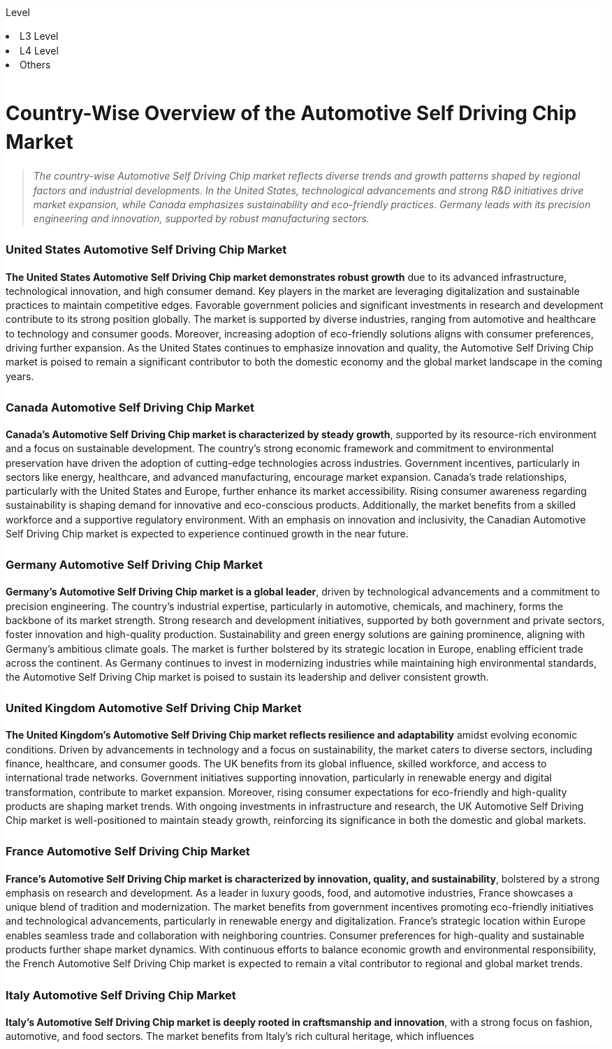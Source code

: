 Level</li><li>L3 Level</li><li>L4 Level</li><li>Others</li></ul><h1><span class="">Country-Wise Overview of the Automotive Self Driving Chip Market<br /></span></h1><blockquote><p><em><span class="">The country-wise Automotive Self Driving Chip market reflects diverse trends and growth patterns shaped by regional factors and industrial developments. In the United States, technological advancements and strong R&amp;D initiatives drive market expansion, while Canada emphasizes sustainability and eco-friendly practices. Germany leads with its precision engineering and innovation, supported by robust manufacturing sectors.</span></em></p></blockquote><h3><strong>United States Automotive Self Driving Chip Market</strong></h3><p><strong>The United States Automotive Self Driving Chip market demonstrates robust growth</strong> due to its advanced infrastructure, technological innovation, and high consumer demand. Key players in the market are leveraging digitalization and sustainable practices to maintain competitive edges. Favorable government policies and significant investments in research and development contribute to its strong position globally. The market is supported by diverse industries, ranging from automotive and healthcare to technology and consumer goods. Moreover, increasing adoption of eco-friendly solutions aligns with consumer preferences, driving further expansion. As the United States continues to emphasize innovation and quality, the Automotive Self Driving Chip market is poised to remain a significant contributor to both the domestic economy and the global market landscape in the coming years.</p><h3><strong>Canada Automotive Self Driving Chip Market</strong></h3><p><strong>Canada&rsquo;s Automotive Self Driving Chip market is characterized by steady growth</strong>, supported by its resource-rich environment and a focus on sustainable development. The country&rsquo;s strong economic framework and commitment to environmental preservation have driven the adoption of cutting-edge technologies across industries. Government incentives, particularly in sectors like energy, healthcare, and advanced manufacturing, encourage market expansion. Canada&rsquo;s trade relationships, particularly with the United States and Europe, further enhance its market accessibility. Rising consumer awareness regarding sustainability is shaping demand for innovative and eco-conscious products. Additionally, the market benefits from a skilled workforce and a supportive regulatory environment. With an emphasis on innovation and inclusivity, the Canadian Automotive Self Driving Chip market is expected to experience continued growth in the near future.</p><h3><strong>Germany Automotive Self Driving Chip Market</strong></h3><p><strong>Germany&rsquo;s Automotive Self Driving Chip market is a global leader</strong>, driven by technological advancements and a commitment to precision engineering. The country&rsquo;s industrial expertise, particularly in automotive, chemicals, and machinery, forms the backbone of its market strength. Strong research and development initiatives, supported by both government and private sectors, foster innovation and high-quality production. Sustainability and green energy solutions are gaining prominence, aligning with Germany&rsquo;s ambitious climate goals. The market is further bolstered by its strategic location in Europe, enabling efficient trade across the continent. As Germany continues to invest in modernizing industries while maintaining high environmental standards, the Automotive Self Driving Chip market is poised to sustain its leadership and deliver consistent growth.</p><h3><strong>United Kingdom Automotive Self Driving Chip Market</strong></h3><p><strong>The United Kingdom&rsquo;s Automotive Self Driving Chip market reflects resilience and adaptability</strong> amidst evolving economic conditions. Driven by advancements in technology and a focus on sustainability, the market caters to diverse sectors, including finance, healthcare, and consumer goods. The UK benefits from its global influence, skilled workforce, and access to international trade networks. Government initiatives supporting innovation, particularly in renewable energy and digital transformation, contribute to market expansion. Moreover, rising consumer expectations for eco-friendly and high-quality products are shaping market trends. With ongoing investments in infrastructure and research, the UK Automotive Self Driving Chip market is well-positioned to maintain steady growth, reinforcing its significance in both the domestic and global markets.</p><h3><strong>France Automotive Self Driving Chip Market</strong></h3><p><strong>France&rsquo;s Automotive Self Driving Chip market is characterized by innovation, quality, and sustainability</strong>, bolstered by a strong emphasis on research and development. As a leader in luxury goods, food, and automotive industries, France showcases a unique blend of tradition and modernization. The market benefits from government incentives promoting eco-friendly initiatives and technological advancements, particularly in renewable energy and digitalization. France&rsquo;s strategic location within Europe enables seamless trade and collaboration with neighboring countries. Consumer preferences for high-quality and sustainable products further shape market dynamics. With continuous efforts to balance economic growth and environmental responsibility, the French Automotive Self Driving Chip market is expected to remain a vital contributor to regional and global market trends.</p><h3><strong>Italy Automotive Self Driving Chip Market</strong></h3><p><strong>Italy&rsquo;s Automotive Self Driving Chip market is deeply rooted in craftsmanship and innovation</strong>, with a strong focus on fashion, automotive, and food sectors. The market benefits from Italy&rsquo;s rich cultural heritage, which influences